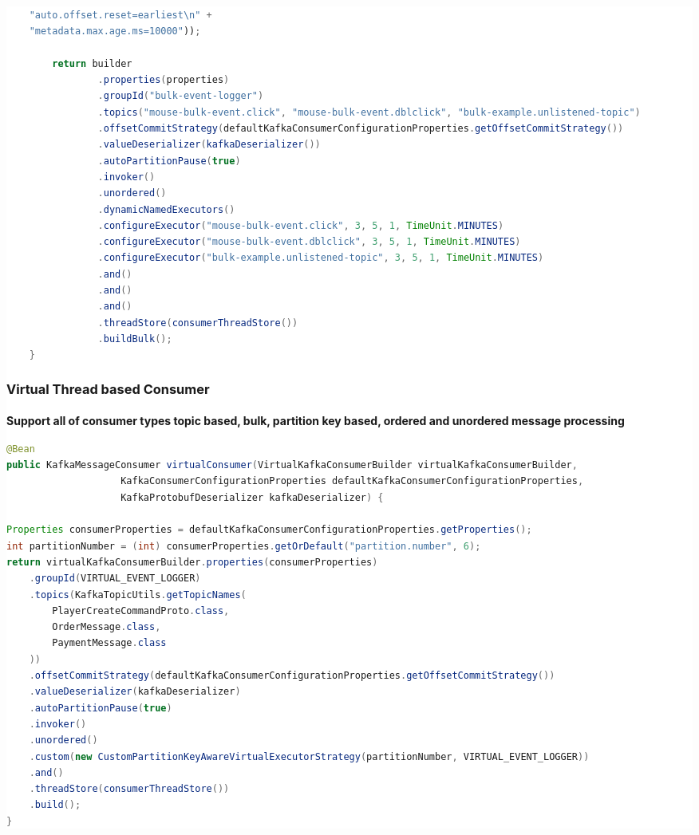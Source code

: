 ```java
	"auto.offset.reset=earliest\n" +
	"metadata.max.age.ms=10000"));
	
        return builder
                .properties(properties)
                .groupId("bulk-event-logger")
                .topics("mouse-bulk-event.click", "mouse-bulk-event.dblclick", "bulk-example.unlistened-topic")
                .offsetCommitStrategy(defaultKafkaConsumerConfigurationProperties.getOffsetCommitStrategy())
                .valueDeserializer(kafkaDeserializer())
                .autoPartitionPause(true)
                .invoker()
                .unordered()
                .dynamicNamedExecutors()
                .configureExecutor("mouse-bulk-event.click", 3, 5, 1, TimeUnit.MINUTES)
                .configureExecutor("mouse-bulk-event.dblclick", 3, 5, 1, TimeUnit.MINUTES)
                .configureExecutor("bulk-example.unlistened-topic", 3, 5, 1, TimeUnit.MINUTES)
                .and()
                .and()
                .and()
                .threadStore(consumerThreadStore())
                .buildBulk();
    }
```

### Virtual Thread based Consumer

**Support all of consumer types topic based, bulk, partition key based, ordered and unordered message processing**

```java
@Bean
public KafkaMessageConsumer virtualConsumer(VirtualKafkaConsumerBuilder virtualKafkaConsumerBuilder,
					KafkaConsumerConfigurationProperties defaultKafkaConsumerConfigurationProperties,
					KafkaProtobufDeserializer kafkaDeserializer) {

Properties consumerProperties = defaultKafkaConsumerConfigurationProperties.getProperties();
int partitionNumber = (int) consumerProperties.getOrDefault("partition.number", 6);
return virtualKafkaConsumerBuilder.properties(consumerProperties)
	.groupId(VIRTUAL_EVENT_LOGGER)
	.topics(KafkaTopicUtils.getTopicNames(
		PlayerCreateCommandProto.class,
		OrderMessage.class,
		PaymentMessage.class
	))
	.offsetCommitStrategy(defaultKafkaConsumerConfigurationProperties.getOffsetCommitStrategy())
	.valueDeserializer(kafkaDeserializer)
	.autoPartitionPause(true)
	.invoker()
	.unordered()
	.custom(new CustomPartitionKeyAwareVirtualExecutorStrategy(partitionNumber, VIRTUAL_EVENT_LOGGER))
	.and()
	.threadStore(consumerThreadStore())
	.build();
}
```
